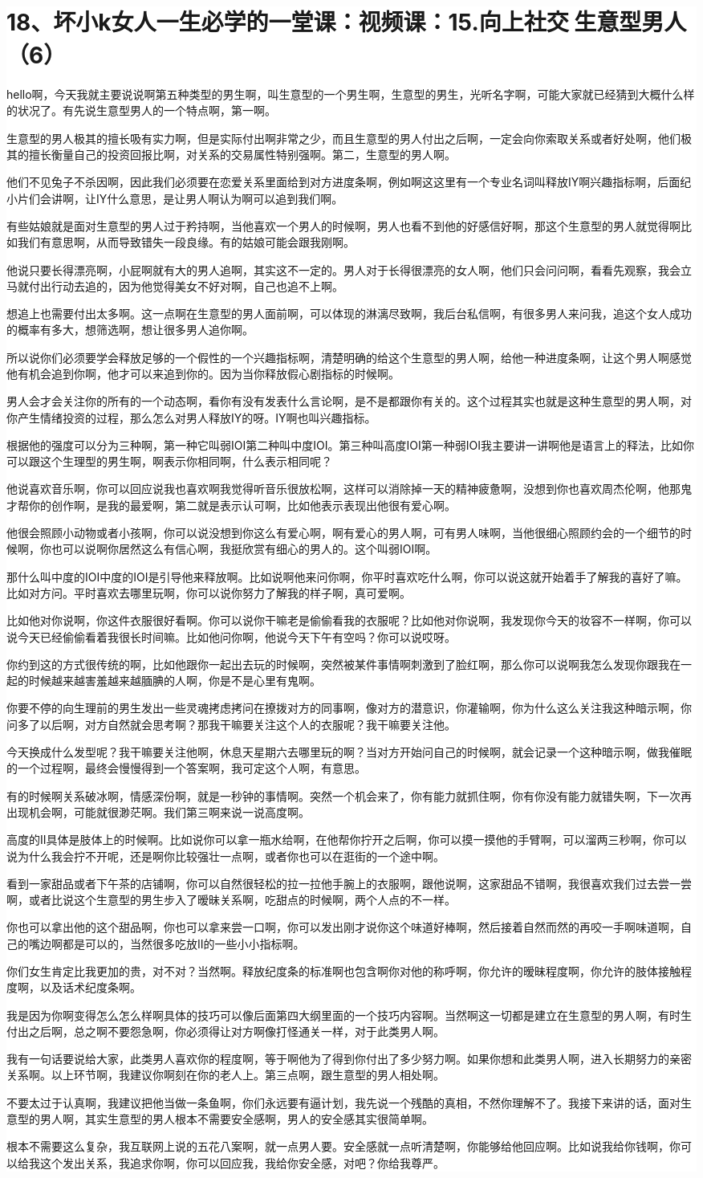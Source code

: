 # 18、坏小k女人一生必学的一堂课：视频课：15.向上社交 生意型男人（6）

hello啊，今天我就主要说说啊第五种类型的男生啊，叫生意型的一个男生啊，生意型的男生，光听名字啊，可能大家就已经猜到大概什么样的状况了。有先说生意型男人的一个特点啊，第一啊。

生意型的男人极其的擅长吸有实力啊，但是实际付出啊非常之少，而且生意型的男人付出之后啊，一定会向你索取关系或者好处啊，他们极其的擅长衡量自己的投资回报比啊，对关系的交易属性特别强啊。第二，生意型的男人啊。

他们不见兔子不杀因啊，因此我们必须要在恋爱关系里面给到对方进度条啊，例如啊这这里有一个专业名词叫释放IY啊兴趣指标啊，后面纪小片们会讲啊，让IY什么意思，是让男人啊认为啊可以追到我们啊。

有些姑娘就是面对生意型的男人过于矜持啊，当他喜欢一个男人的时候啊，男人也看不到他的好感信好啊，那这个生意型的男人就觉得啊比如我们有意思啊，从而导致错失一段良缘。有的姑娘可能会跟我刚啊。

他说只要长得漂亮啊，小屁啊就有大的男人追啊，其实这不一定的。男人对于长得很漂亮的女人啊，他们只会问问啊，看看先观察，我会立马就付出行动去追的，因为他觉得美女不好对啊，自己也追不上啊。

想追上也需要付出太多啊。这一点啊在生意型的男人面前啊，可以体现的淋漓尽致啊，我后台私信啊，有很多男人来问我，追这个女人成功的概率有多大，想筛选啊，想让很多男人追你啊。

所以说你们必须要学会释放足够的一个假性的一个兴趣指标啊，清楚明确的给这个生意型的男人啊，给他一种进度条啊，让这个男人啊感觉他有机会追到你啊，他才可以来追到你的。因为当你释放假心剧指标的时候啊。

男人会才会关注你的所有的一个动态啊，看你有没有发表什么言论啊，是不是都跟你有关的。这个过程其实也就是这种生意型的男人啊，对你产生情绪投资的过程，那么怎么对男人释放IY的呀。IY啊也叫兴趣指标。

根据他的强度可以分为三种啊，第一种它叫弱IOI第二种叫中度IOI。第三种叫高度IOI第一种弱IOI我主要讲一讲啊他是语言上的释法，比如你可以跟这个生理型的男生啊，啊表示你相同啊，什么表示相同呢？

他说喜欢音乐啊，你可以回应说我也喜欢啊我觉得听音乐很放松啊，这样可以消除掉一天的精神疲惫啊，没想到你也喜欢周杰伦啊，他那鬼才帮你的创作啊，是我的最爱啊，第二就是表示认可啊，比如他表示表现出他很有爱心啊。

他很会照顾小动物或者小孩啊，你可以说没想到你这么有爱心啊，啊有爱心的男人啊，可有男人味啊，当他很细心照顾约会的一个细节的时候啊，你也可以说啊你居然这么有信心啊，我挺欣赏有细心的男人的。这个叫弱IOI啊。

那什么叫中度的IOI中度的IOI是引导他来释放啊。比如说啊他来问你啊，你平时喜欢吃什么啊，你可以说这就开始着手了解我的喜好了嘛。比如对方问。平时喜欢去哪里玩啊，你可以说你努力了解我的样子啊，真可爱啊。

比如他对你说啊，你这件衣服很好看啊。你可以说你干嘛老是偷偷看我的衣服呢？比如他对你说啊，我发现你今天的妆容不一样啊，你可以说今天已经偷偷看着我很长时间嘛。比如他问你啊，他说今天下午有空吗？你可以说哎呀。

你约到这的方式很传统的啊，比如他跟你一起出去玩的时候啊，突然被某件事情啊刺激到了脸红啊，那么你可以说啊我怎么发现你跟我在一起的时候越来越害羞越来越腼腆的人啊，你是不是心里有鬼啊。

你要不停的向生理前的男生发出一些灵魂拷虑拷问在撩拨对方的同事啊，像对方的潜意识，你灌输啊，你为什么这么关注我这种暗示啊，你问多了以后啊，对方自然就会思考啊？那我干嘛要关注这个人的衣服呢？我干嘛要关注他。

今天换成什么发型呢？我干嘛要关注他啊，休息天星期六去哪里玩的啊？当对方开始问自己的时候啊，就会记录一个这种暗示啊，做我催眠的一个过程啊，最终会慢慢得到一个答案啊，我可定这个人啊，有意思。

有的时候啊关系破冰啊，情感深份啊，就是一秒钟的事情啊。突然一个机会来了，你有能力就抓住啊，你有你没有能力就错失啊，下一次再出现机会啊，可能就很渺茫啊。我们第三啊来说一说高度啊。

高度的II具体是肢体上的时候啊。比如说你可以拿一瓶水给啊，在他帮你拧开之后啊，你可以摸一摸他的手臂啊，可以溜两三秒啊，你可以说为什么我会拧不开呢，还是啊你比较强壮一点啊，或者你也可以在逛街的一个途中啊。

看到一家甜品或者下午茶的店铺啊，你可以自然很轻松的拉一拉他手腕上的衣服啊，跟他说啊，这家甜品不错啊，我很喜欢我们过去尝一尝啊，或者比说这个生意型的男生步入了暧昧关系啊，吃甜点的时候啊，两个人点的不一样。

你也可以拿出他的这个甜品啊，你也可以拿来尝一口啊，你可以发出刚才说你这个味道好棒啊，然后接着自然而然的再咬一手啊味道啊，自己的嘴边啊都是可以的，当然很多吃放II的一些小小指标啊。

你们女生肯定比我更加的贵，对不对？当然啊。释放纪度条的标准啊也包含啊你对他的称呼啊，你允许的暧昧程度啊，你允许的肢体接触程度啊，以及话术纪度条啊。

我是因为你啊变得怎么怎么样啊具体的技巧可以像后面第四大纲里面的一个技巧内容啊。当然啊这一切都是建立在生意型的男人啊，有时生付出之后啊，总之啊不要怨急啊，你必须得让对方啊像打怪通关一样，对于此类男人啊。

我有一句话要说给大家，此类男人喜欢你的程度啊，等于啊他为了得到你付出了多少努力啊。如果你想和此类男人啊，进入长期努力的亲密关系啊。以上环节啊，我建议你啊刻在你的老人上。第三点啊，跟生意型的男人相处啊。

不要太过于认真啊，我建议把他当做一条鱼啊，你们永远要有逼计划，我先说一个残酷的真相，不然你理解不了。我接下来讲的话，面对生意型的男人啊，其实生意型的男人根本不需要安全感啊，男人的安全感其实很简单啊。

根本不需要这么复杂，我互联网上说的五花八案啊，就一点男人要。安全感就一点听清楚啊，你能够给他回应啊。比如说我给你钱啊，你可以给我这个发出关系，我追求你啊，你可以回应我，我给你安全感，对吧？你给我尊严。
